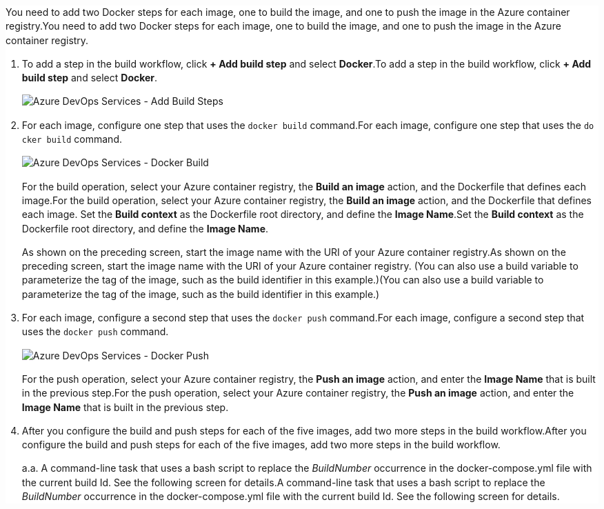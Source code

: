 <span data-ttu-id="50aa9-187">You need to add two Docker steps for each image, one to build the image, and one to push the image in the Azure container registry.</span><span class="sxs-lookup"><span data-stu-id="50aa9-187">You need to add two Docker steps for each image, one to build the image, and one to push the image in the Azure container registry.</span></span> 

1. <span data-ttu-id="50aa9-188">To add a step in the build workflow, click **+ Add build step** and select **Docker**.</span><span class="sxs-lookup"><span data-stu-id="50aa9-188">To add a step in the build workflow, click **+ Add build step** and select **Docker**.</span></span>

    ![Azure DevOps Services - Add Build Steps](./media/container-service-docker-swarm-setup-ci-cd/vsts-build-add-task.png)

1. <span data-ttu-id="50aa9-190">For each image, configure one step that uses the `docker build` command.</span><span class="sxs-lookup"><span data-stu-id="50aa9-190">For each image, configure one step that uses the `docker build` command.</span></span>

    ![Azure DevOps Services - Docker Build](./media/container-service-docker-swarm-setup-ci-cd/vsts-docker-build.png)

    <span data-ttu-id="50aa9-192">For the build operation, select your Azure container registry, the **Build an image** action, and the Dockerfile that defines each image.</span><span class="sxs-lookup"><span data-stu-id="50aa9-192">For the build operation, select your Azure container registry, the **Build an image** action, and the Dockerfile that defines each image.</span></span> <span data-ttu-id="50aa9-193">Set the **Build context** as the Dockerfile root directory, and define the **Image Name**.</span><span class="sxs-lookup"><span data-stu-id="50aa9-193">Set the **Build context** as the Dockerfile root directory, and define the **Image Name**.</span></span> 
    
    <span data-ttu-id="50aa9-194">As shown on the preceding screen, start the image name with the URI of your Azure container registry.</span><span class="sxs-lookup"><span data-stu-id="50aa9-194">As shown on the preceding screen, start the image name with the URI of your Azure container registry.</span></span> <span data-ttu-id="50aa9-195">(You can also use a build variable to parameterize the tag of the image, such as the build identifier in this example.)</span><span class="sxs-lookup"><span data-stu-id="50aa9-195">(You can also use a build variable to parameterize the tag of the image, such as the build identifier in this example.)</span></span>

1. <span data-ttu-id="50aa9-196">For each image, configure a second step that uses the `docker push` command.</span><span class="sxs-lookup"><span data-stu-id="50aa9-196">For each image, configure a second step that uses the `docker push` command.</span></span>

    ![Azure DevOps Services - Docker Push](./media/container-service-docker-swarm-setup-ci-cd/vsts-docker-push.png)

    <span data-ttu-id="50aa9-198">For the push operation, select your Azure container registry, the **Push an image** action, and enter the **Image Name** that is built in the previous step.</span><span class="sxs-lookup"><span data-stu-id="50aa9-198">For the push operation, select your Azure container registry, the **Push an image** action, and enter the **Image Name** that is built in the previous step.</span></span>

1. <span data-ttu-id="50aa9-199">After you configure the build and push steps for each of the five images, add two more steps in the build workflow.</span><span class="sxs-lookup"><span data-stu-id="50aa9-199">After you configure the build and push steps for each of the five images, add two more steps in the build workflow.</span></span>

    <span data-ttu-id="50aa9-200">a.</span><span class="sxs-lookup"><span data-stu-id="50aa9-200">a.</span></span> <span data-ttu-id="50aa9-201">A command-line task that uses a bash script to replace the *BuildNumber* occurrence in the docker-compose.yml file with the current build Id. See the following screen for details.</span><span class="sxs-lookup"><span data-stu-id="50aa9-201">A command-line task that uses a bash script to replace the *BuildNumber* occurrence in the docker-compose.yml file with the current build Id. See the following screen for details.</span></span>
